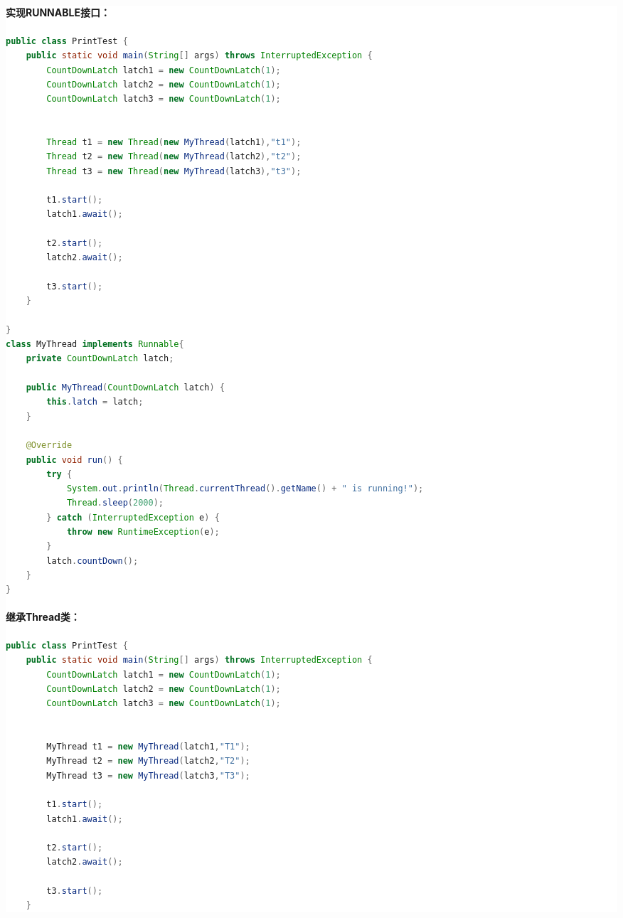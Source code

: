 #### 实现RUNNABLE接口：
```java
public class PrintTest {  
    public static void main(String[] args) throws InterruptedException {  
        CountDownLatch latch1 = new CountDownLatch(1);  
        CountDownLatch latch2 = new CountDownLatch(1);  
        CountDownLatch latch3 = new CountDownLatch(1);  
  
  
        Thread t1 = new Thread(new MyThread(latch1),"t1");  
        Thread t2 = new Thread(new MyThread(latch2),"t2");  
        Thread t3 = new Thread(new MyThread(latch3),"t3");  
  
        t1.start();  
        latch1.await();  
          
        t2.start();  
        latch2.await();  
          
        t3.start();  
    }  
  
}  
class MyThread implements Runnable{  
    private CountDownLatch latch;  
  
    public MyThread(CountDownLatch latch) {  
        this.latch = latch;  
    }  
  
    @Override  
    public void run() {  
        try {  
            System.out.println(Thread.currentThread().getName() + " is running!");  
            Thread.sleep(2000);  
        } catch (InterruptedException e) {  
            throw new RuntimeException(e);  
        }  
        latch.countDown();  
    }  
}
```
#### 继承Thread类：
```java
public class PrintTest {  
    public static void main(String[] args) throws InterruptedException {  
        CountDownLatch latch1 = new CountDownLatch(1);  
        CountDownLatch latch2 = new CountDownLatch(1);  
        CountDownLatch latch3 = new CountDownLatch(1);  
  
  
        MyThread t1 = new MyThread(latch1,"T1");  
        MyThread t2 = new MyThread(latch2,"T2");  
        MyThread t3 = new MyThread(latch3,"T3");  
  
        t1.start();  
        latch1.await();  
  
        t2.start();  
        latch2.await();  
  
        t3.start();  
    }  
```